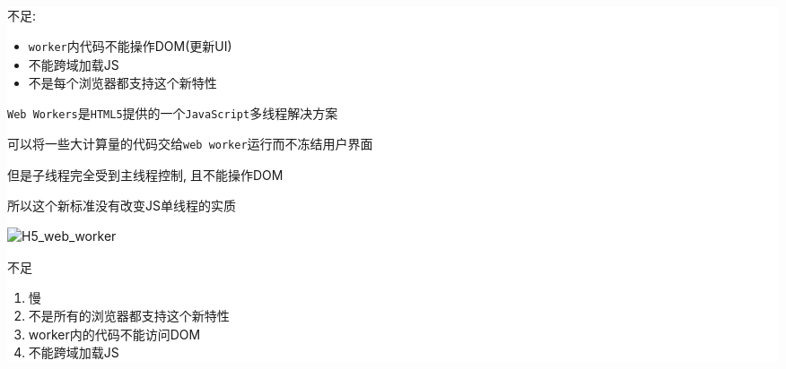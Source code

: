 不足:

* `worker`内代码不能操作DOM(更新UI)
* 不能跨域加载JS
* 不是每个浏览器都支持这个新特性



`Web Workers`是`HTML5`提供的一个`JavaScript`多线程解决方案

可以将一些大计算量的代码交给`web worker`运行而不冻结用户界面

但是子线程完全受到主线程控制, 且不能操作DOM

所以这个新标准没有改变JS单线程的实质

![H5_web_worker](/Users/huangjifan/Documents/编程学习/JavaScript/img/H5_web_worker.png)



不足

1. 慢
2. 不是所有的浏览器都支持这个新特性
3. worker内的代码不能访问DOM
4. 不能跨域加载JS